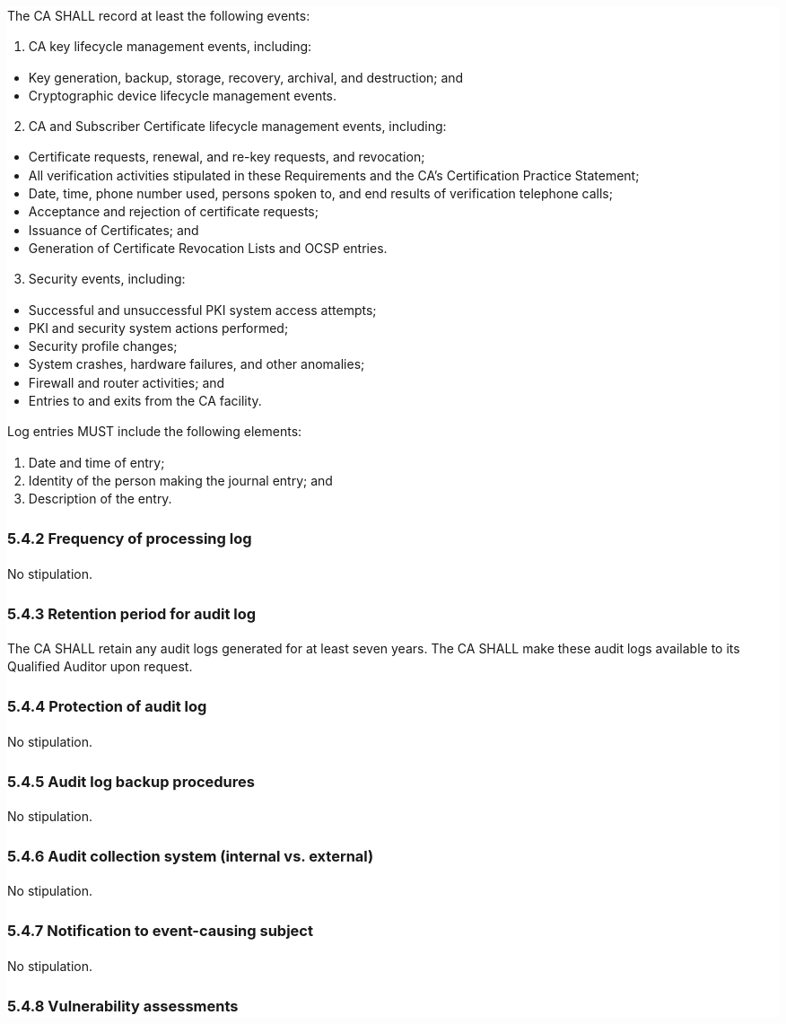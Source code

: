 The CA SHALL record at least the following events:

1. CA key lifecycle management events, including:
  * Key generation, backup, storage, recovery, archival, and destruction; and
  * Cryptographic device lifecycle management events.
2. CA and Subscriber Certificate lifecycle management events, including:
  * Certificate requests, renewal, and re-key requests, and revocation;
  * All verification activities stipulated in these Requirements and the CA’s Certification Practice Statement;
  * Date, time, phone number used, persons spoken to, and end results of verification telephone calls;
  * Acceptance and rejection of certificate requests;
  * Issuance of Certificates; and
  * Generation of Certificate Revocation Lists and OCSP entries.
3. Security events, including:
  * Successful and unsuccessful PKI system access attempts;
  * PKI and security system actions performed;
  * Security profile changes;
  * System crashes, hardware failures, and other anomalies;
  * Firewall and router activities; and
  * Entries to and exits from the CA facility.

Log entries MUST include the following elements:

1. Date and time of entry;
2. Identity of the person making the journal entry; and
3. Description of the entry.

### 5.4.2 Frequency of processing log

No stipulation.

### 5.4.3 Retention period for audit log

The CA SHALL retain any audit logs generated for at least seven years. The CA SHALL make these audit logs available to its Qualified Auditor upon request.

### 5.4.4 Protection of audit log

No stipulation.

### 5.4.5 Audit log backup procedures

No stipulation.

### 5.4.6 Audit collection system (internal vs. external)

No stipulation.

### 5.4.7 Notification to event-causing subject

No stipulation.

### 5.4.8 Vulnerability assessments
